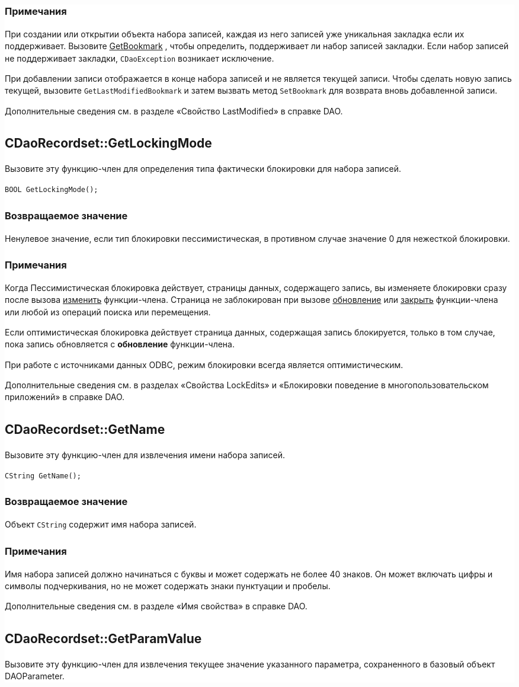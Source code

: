 ### <a name="remarks"></a>Примечания  
 При создании или открытии объекта набора записей, каждая из него записей уже уникальная закладка если их поддерживает. Вызовите [GetBookmark](#getbookmark) , чтобы определить, поддерживает ли набор записей закладки. Если набор записей не поддерживает закладки, `CDaoException` возникает исключение.  
  
 При добавлении записи отображается в конце набора записей и не является текущей записи. Чтобы сделать новую запись текущей, вызовите `GetLastModifiedBookmark` и затем вызвать метод `SetBookmark` для возврата вновь добавленной записи.  
  
 Дополнительные сведения см. в разделе «Свойство LastModified» в справке DAO.  
  
##  <a name="getlockingmode"></a>  CDaoRecordset::GetLockingMode  
 Вызовите эту функцию-член для определения типа фактически блокировки для набора записей.  
  
```  
BOOL GetLockingMode();
```  
  
### <a name="return-value"></a>Возвращаемое значение  
 Ненулевое значение, если тип блокировки пессимистическая, в противном случае значение 0 для нежесткой блокировки.  
  
### <a name="remarks"></a>Примечания  
 Когда Пессимистическая блокировка действует, страницы данных, содержащего запись, вы изменяете блокировки сразу после вызова [изменить](#edit) функции-члена. Страница не заблокирован при вызове [обновление](#update) или [закрыть](#close) функции-члена или любой из операций поиска или перемещения.  
  
 Если оптимистическая блокировка действует страница данных, содержащая запись блокируется, только в том случае, пока запись обновляется с **обновление** функции-члена.  
  
 При работе с источниками данных ODBC, режим блокировки всегда является оптимистическим.  
  
 Дополнительные сведения см. в разделах «Свойства LockEdits» и «Блокировки поведение в многопользовательском приложений» в справке DAO.  
  
##  <a name="getname"></a>  CDaoRecordset::GetName  
 Вызовите эту функцию-член для извлечения имени набора записей.  
  
```  
CString GetName();
```  
  
### <a name="return-value"></a>Возвращаемое значение  
 Объект `CString` содержит имя набора записей.  
  
### <a name="remarks"></a>Примечания  
 Имя набора записей должно начинаться с буквы и может содержать не более 40 знаков. Он может включать цифры и символы подчеркивания, но не может содержать знаки пунктуации и пробелы.  
  
 Дополнительные сведения см. в разделе «Имя свойства» в справке DAO.  
  
##  <a name="getparamvalue"></a>  CDaoRecordset::GetParamValue  
 Вызовите эту функцию-член для извлечения текущее значение указанного параметра, сохраненного в базовый объект DAOParameter.  
  